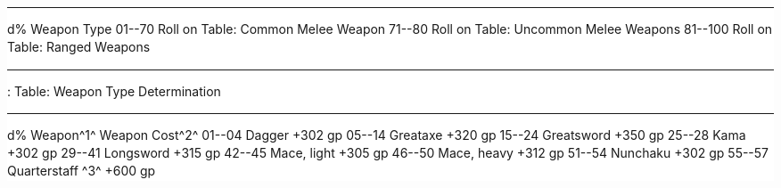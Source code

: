   --------- ---------------------------------------
  d%        Weapon Type
  01--70    Roll on Table: Common Melee Weapon
  71--80    Roll on Table: Uncommon Melee Weapons
  81--100   Roll on Table: Ranged Weapons
  --------- ---------------------------------------

  : Table: Weapon Type Determination

  ------------------------------------------------------------------------------------------------------------------------------------------------------------------------------------------------------------------------------------------------------------------------------------------------------------------------------------------------------------------------------------------------------------------------------------------------------------------- ------------------ ----------------
  d%                                                                                                                                                                                                                                                                                                                                                                                                                                                                  Weapon^1^          Weapon Cost^2^
  01--04                                                                                                                                                                                                                                                                                                                                                                                                                                                              Dagger             +302 gp
  05--14                                                                                                                                                                                                                                                                                                                                                                                                                                                              Greataxe           +320 gp
  15--24                                                                                                                                                                                                                                                                                                                                                                                                                                                              Greatsword         +350 gp
  25--28                                                                                                                                                                                                                                                                                                                                                                                                                                                              Kama               +302 gp
  29--41                                                                                                                                                                                                                                                                                                                                                                                                                                                              Longsword          +315 gp
  42--45                                                                                                                                                                                                                                                                                                                                                                                                                                                              Mace, light        +305 gp
  46--50                                                                                                                                                                                                                                                                                                                                                                                                                                                              Mace, heavy        +312 gp
  51--54                                                                                                                                                                                                                                                                                                                                                                                                                                                              Nunchaku           +302 gp
  55--57                                                                                                                                                                                                                                                                                                                                                                                                                                                              Quarterstaff ^3^   +600 gp